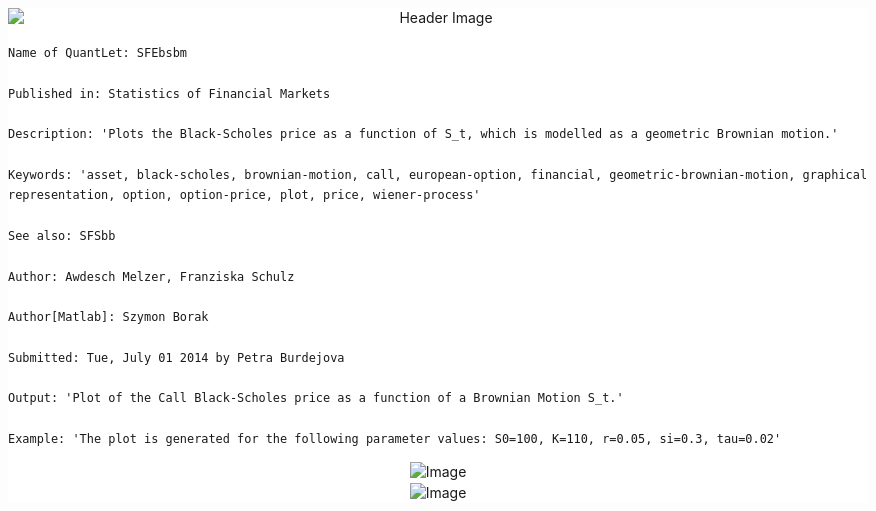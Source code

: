 <div style="margin: 0; padding: 0; text-align: center; border: none;">
<a href="https://quantlet.com" target="_blank" style="text-decoration: none; border: none;">
<img src="https://github.com/StefanGam/test-repo/blob/main/quantlet_design.png?raw=true" alt="Header Image" width="100%" style="margin: 0; padding: 0; display: block; border: none;" />
</a>
</div>

```
Name of QuantLet: SFEbsbm

Published in: Statistics of Financial Markets

Description: 'Plots the Black-Scholes price as a function of S_t, which is modelled as a geometric Brownian motion.'

Keywords: 'asset, black-scholes, brownian-motion, call, european-option, financial, geometric-brownian-motion, graphical representation, option, option-price, plot, price, wiener-process'

See also: SFSbb

Author: Awdesch Melzer, Franziska Schulz

Author[Matlab]: Szymon Borak

Submitted: Tue, July 01 2014 by Petra Burdejova

Output: 'Plot of the Call Black-Scholes price as a function of a Brownian Motion S_t.'

Example: 'The plot is generated for the following parameter values: S0=100, K=110, r=0.05, si=0.3, tau=0.02'

```
<div align="center">
<img src="https://raw.githubusercontent.com/QuantLet/SFE/master/QID-3445-SFEbsbm/SFEbsbm_m.png" alt="Image" />
</div>

<div align="center">
<img src="https://raw.githubusercontent.com/QuantLet/SFE/master/QID-3445-SFEbsbm/SFEbsbm_r.png" alt="Image" />
</div>

